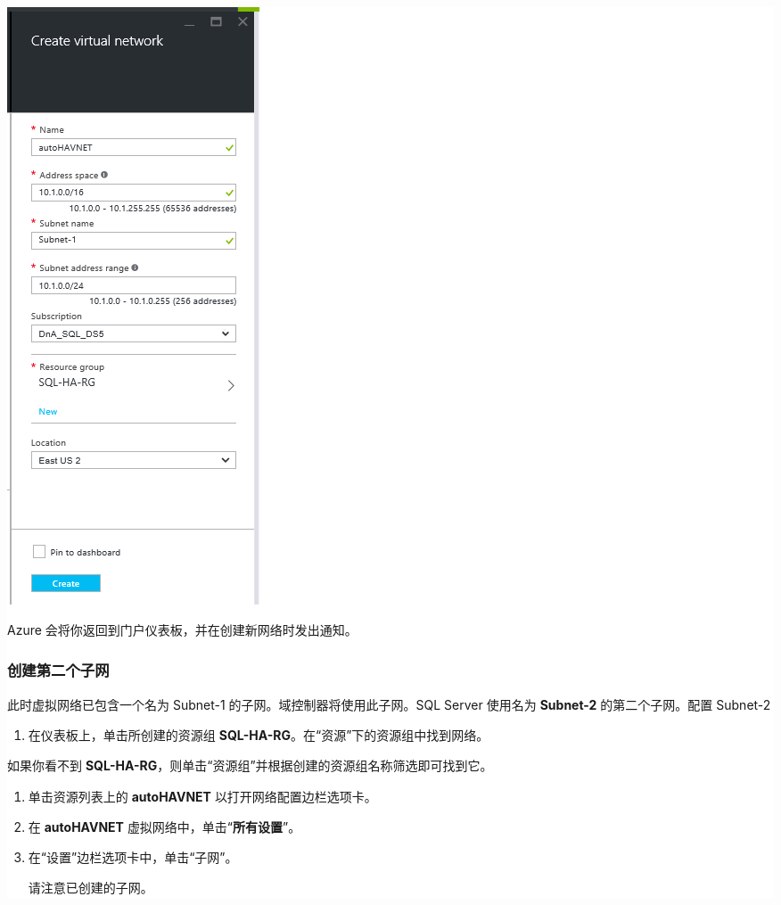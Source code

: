    ![配置虚拟网络](./media/virtual-machines-windows-portal-sql-alwayson-availability-groups-manual/06-configurevirtualnetwork.png)

Azure 会将你返回到门户仪表板，并在创建新网络时发出通知。

### 创建第二个子网

此时虚拟网络已包含一个名为 Subnet-1 的子网。域控制器将使用此子网。SQL Server 使用名为 **Subnet-2** 的第二个子网。配置 Subnet-2

1. 在仪表板上，单击所创建的资源组 **SQL-HA-RG**。在“资源”下的资源组中找到网络。

  如果你看不到 **SQL-HA-RG**，则单击“资源组”并根据创建的资源组名称筛选即可找到它。

1.  单击资源列表上的 **autoHAVNET** 以打开网络配置边栏选项卡。

1.  在 **autoHAVNET** 虚拟网络中，单击“**所有设置**”。

1. 在“设置”边栏选项卡中，单击“子网”。

   请注意已创建的子网。
